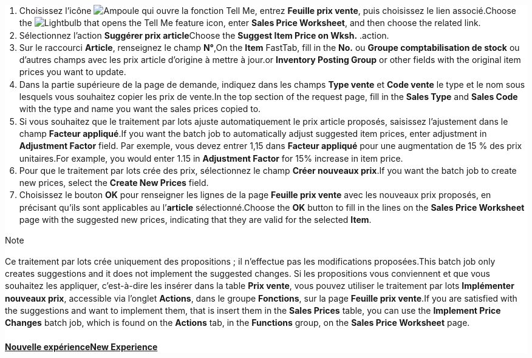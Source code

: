 1. <span data-ttu-id="2ebd7-232">Choisissez l’icône ![Ampoule qui ouvre la fonction Tell Me](media/ui-search/search_small.png "Dites-moi ce que vous voulez faire"), entrez **Feuille prix vente**, puis choisissez le lien associé.</span><span class="sxs-lookup"><span data-stu-id="2ebd7-232">Choose the ![Lightbulb that opens the Tell Me feature](media/ui-search/search_small.png "Tell me what you want to do") icon, enter **Sales Price Worksheet**, and then choose the related link.</span></span>  
2. <span data-ttu-id="2ebd7-233">Sélectionnez l’action **Suggérer prix article**</span><span class="sxs-lookup"><span data-stu-id="2ebd7-233">Choose the **Suggest Item Price on Wksh.**</span></span> <span data-ttu-id="2ebd7-234">.</span><span class="sxs-lookup"><span data-stu-id="2ebd7-234">action.</span></span>  
3. <span data-ttu-id="2ebd7-235">Sur le raccourci **Article**, renseignez le champ **N°**,</span><span class="sxs-lookup"><span data-stu-id="2ebd7-235">On the **Item** FastTab, fill in the **No.**</span></span> <span data-ttu-id="2ebd7-236">ou **Groupe comptabilisation de stock** ou d’autres champs avec les prix article d’origine à mettre à jour.</span><span class="sxs-lookup"><span data-stu-id="2ebd7-236">or **Inventory Posting Group** or other fields with the original item prices you want to update.</span></span>  
4. <span data-ttu-id="2ebd7-237">Dans la partie supérieure de la page de demande, indiquez dans les champs **Type vente** et **Code vente** le type et le nom sous lesquels vous souhaitez copier les prix de vente.</span><span class="sxs-lookup"><span data-stu-id="2ebd7-237">In the top section of the request page, fill in the **Sales Type** and **Sales Code** with the type and name you want the sales prices copied to.</span></span>
5. <span data-ttu-id="2ebd7-238">Si vous souhaitez que le traitement par lots ajuste automatiquement le prix article proposés, saisissez l’ajustement dans le champ **Facteur appliqué**.</span><span class="sxs-lookup"><span data-stu-id="2ebd7-238">If you want the batch job to automatically adjust suggested item prices, enter adjustment in **Adjustment Factor** field.</span></span> <span data-ttu-id="2ebd7-239">Par exemple, vous devez entrer 1,15 dans **Facteur appliqué** pour une augmentation de 15 % des prix unitaires.</span><span class="sxs-lookup"><span data-stu-id="2ebd7-239">For example, you would enter 1.15 in **Adjustment Factor** for 15% increase in item price.</span></span>  
6. <span data-ttu-id="2ebd7-240">Pour que le traitement par lots crée des prix, sélectionnez le champ **Créer nouveaux prix**.</span><span class="sxs-lookup"><span data-stu-id="2ebd7-240">If you want the batch job to create new prices, select the **Create New Prices** field.</span></span>  
7. <span data-ttu-id="2ebd7-241">Choisissez le bouton **OK** pour renseigner les lignes de la page **Feuille prix vente** avec les nouveaux prix proposés, en précisant qu’ils sont applicables au l’**article** sélectionné.</span><span class="sxs-lookup"><span data-stu-id="2ebd7-241">Choose the **OK** button to fill in the lines on the **Sales Price Worksheet** page with the suggested new prices, indicating that they are valid for the selected **Item**.</span></span>  

> [!NOTE]
> <span data-ttu-id="2ebd7-242">Ce traitement par lots crée uniquement des propositions ; il n’effectue pas les modifications proposées.</span><span class="sxs-lookup"><span data-stu-id="2ebd7-242">This batch job only creates suggestions and it does not implement the suggested changes.</span></span> <span data-ttu-id="2ebd7-243">Si les propositions vous conviennent et que vous souhaitez les appliquer, c’est-à-dire les insérer dans la table **Prix vente**, vous pouvez utiliser le traitement par lots **Implémenter nouveaux prix**, accessible via l’onglet **Actions**, dans le groupe **Fonctions**, sur la page **Feuille prix vente**.</span><span class="sxs-lookup"><span data-stu-id="2ebd7-243">If you are satisfied with the suggestions and want to implement them, that is insert them in the **Sales Prices** table, you can use the **Implement Price Changes** batch job, which is found on the **Actions** tab, in the **Functions** group, on the **Sales Price Worksheet** page.</span></span>

#### <a name="new-experience"></a>[<span data-ttu-id="2ebd7-244">Nouvelle expérience</span><span class="sxs-lookup"><span data-stu-id="2ebd7-244">New Experience</span></span>](#tab/new-experience/)
